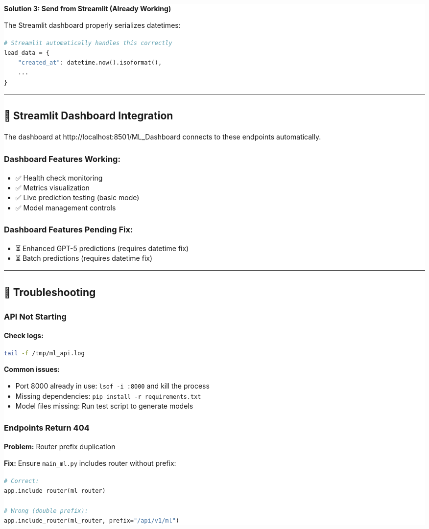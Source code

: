 **Solution 3: Send from Streamlit (Already Working)**

The Streamlit dashboard properly serializes datetimes:
```python
# Streamlit automatically handles this correctly
lead_data = {
    "created_at": datetime.now().isoformat(),
    ...
}
```

---

## 🎯 Streamlit Dashboard Integration

The dashboard at http://localhost:8501/ML_Dashboard connects to these endpoints automatically.

### Dashboard Features Working:
- ✅ Health check monitoring
- ✅ Metrics visualization
- ✅ Live prediction testing (basic mode)
- ✅ Model management controls

### Dashboard Features Pending Fix:
- ⏳ Enhanced GPT-5 predictions (requires datetime fix)
- ⏳ Batch predictions (requires datetime fix)

---

## 🔧 Troubleshooting

### API Not Starting

**Check logs:**
```bash
tail -f /tmp/ml_api.log
```

**Common issues:**
- Port 8000 already in use: `lsof -i :8000` and kill the process
- Missing dependencies: `pip install -r requirements.txt`
- Model files missing: Run test script to generate models

### Endpoints Return 404

**Problem:** Router prefix duplication

**Fix:** Ensure `main_ml.py` includes router without prefix:
```python
# Correct:
app.include_router(ml_router)

# Wrong (double prefix):
app.include_router(ml_router, prefix="/api/v1/ml")
```

